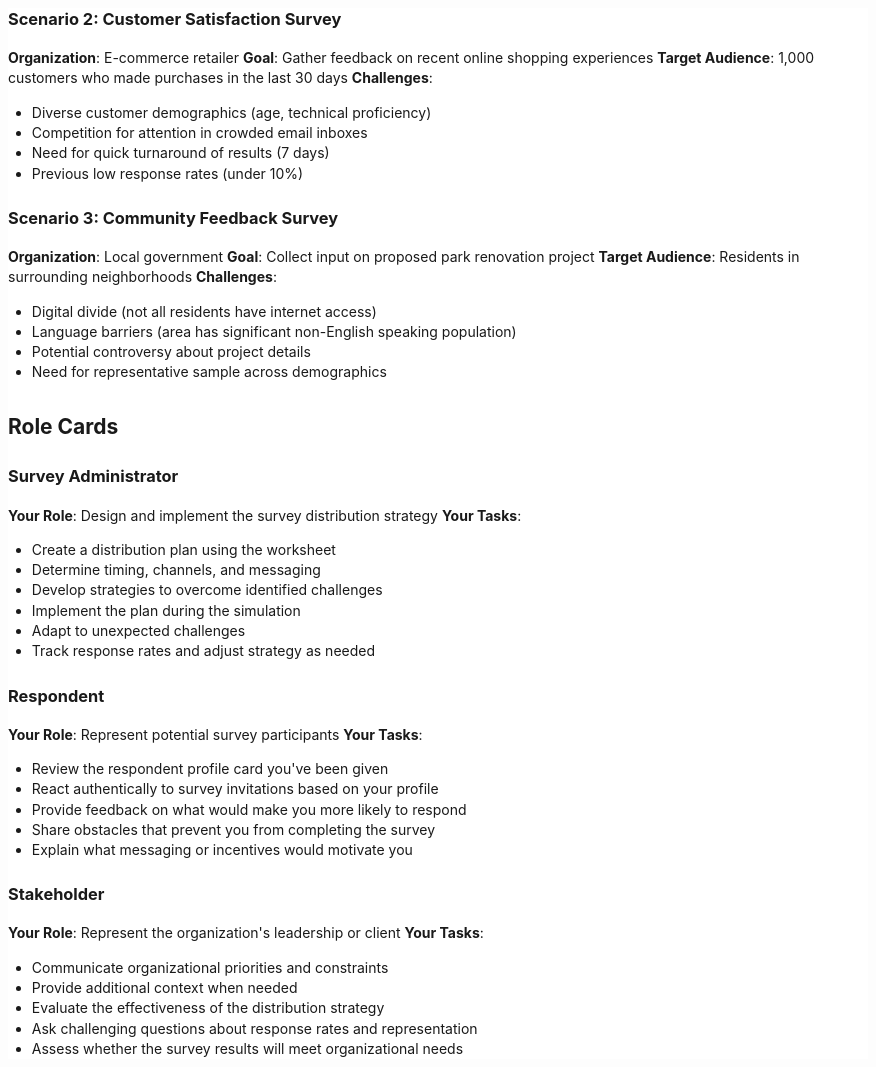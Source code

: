 ### Scenario 2: Customer Satisfaction Survey
**Organization**: E-commerce retailer
**Goal**: Gather feedback on recent online shopping experiences
**Target Audience**: 1,000 customers who made purchases in the last 30 days
**Challenges**:
- Diverse customer demographics (age, technical proficiency)
- Competition for attention in crowded email inboxes
- Need for quick turnaround of results (7 days)
- Previous low response rates (under 10%)

### Scenario 3: Community Feedback Survey
**Organization**: Local government
**Goal**: Collect input on proposed park renovation project
**Target Audience**: Residents in surrounding neighborhoods
**Challenges**:
- Digital divide (not all residents have internet access)
- Language barriers (area has significant non-English speaking population)
- Potential controversy about project details
- Need for representative sample across demographics

## Role Cards

### Survey Administrator
**Your Role**: Design and implement the survey distribution strategy
**Your Tasks**:
- Create a distribution plan using the worksheet
- Determine timing, channels, and messaging
- Develop strategies to overcome identified challenges
- Implement the plan during the simulation
- Adapt to unexpected challenges
- Track response rates and adjust strategy as needed

### Respondent
**Your Role**: Represent potential survey participants
**Your Tasks**:
- Review the respondent profile card you've been given
- React authentically to survey invitations based on your profile
- Provide feedback on what would make you more likely to respond
- Share obstacles that prevent you from completing the survey
- Explain what messaging or incentives would motivate you

### Stakeholder
**Your Role**: Represent the organization's leadership or client
**Your Tasks**:
- Communicate organizational priorities and constraints
- Provide additional context when needed
- Evaluate the effectiveness of the distribution strategy
- Ask challenging questions about response rates and representation
- Assess whether the survey results will meet organizational needs

